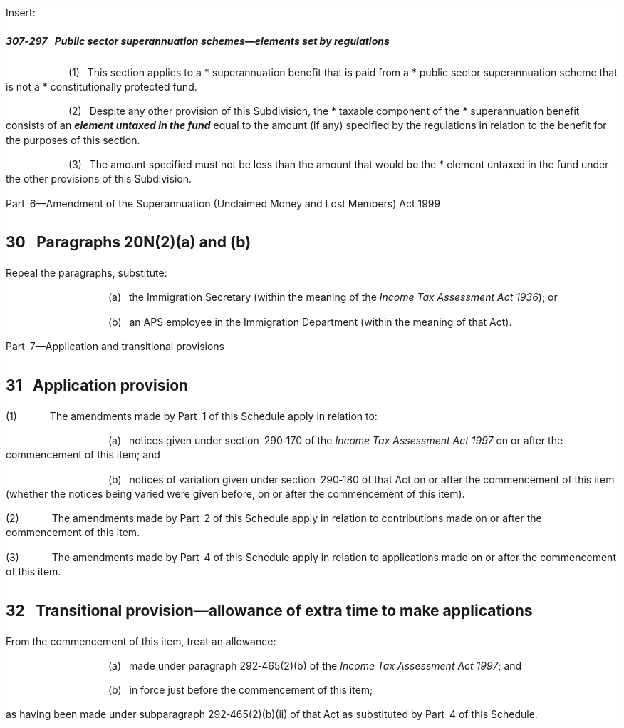 Insert:

##### <a id="307‑297"></a>307‑297  Public sector superannuation schemes—elements set by regulations

             (1)  This section applies to a * superannuation benefit that is paid from a * public sector superannuation scheme that is not a * constitutionally protected fund.

             (2)  Despite any other provision of this Subdivision, the * taxable component of the * superannuation benefit consists of an **_element untaxed in the fund_** equal to the amount (if any) specified by the regulations in relation to the benefit for the purposes of this section.

             (3)  The amount specified must not be less than the amount that would be the * element untaxed in the fund under the other provisions of this Subdivision.

<h7 class="ActHead7">Part 6—Amendment of the Superannuation (Unclaimed Money and Lost Members) Act 1999</h7>

## 30  Paragraphs 20N(2)(a) and (b)

Repeal the paragraphs, substitute:

                     (a)  the Immigration Secretary (within the meaning of the _Income Tax Assessment Act 1936_); or

                     (b)  an APS employee in the Immigration Department (within the meaning of that Act).

<h7 class="ActHead7">Part 7—Application and transitional provisions</h7>

## 31  Application provision

(1)       The amendments made by Part 1 of this Schedule apply in relation to:

                     (a)  notices given under section 290‑170 of the _Income Tax Assessment Act 1997_ on or after the commencement of this item; and

                     (b)  notices of variation given under section 290‑180 of that Act on or after the commencement of this item (whether the notices being varied were given before, on or after the commencement of this item).

(2)       The amendments made by Part 2 of this Schedule apply in relation to contributions made on or after the commencement of this item.

(3)       The amendments made by Part 4 of this Schedule apply in relation to applications made on or after the commencement of this item.

## 32  Transitional provision—allowance of extra time to make applications

From the commencement of this item, treat an allowance:

                     (a)  made under paragraph 292‑465(2)(b) of the _Income Tax Assessment Act 1997_; and

                     (b)  in force just before the commencement of this item;

as having been made under subparagraph 292‑465(2)(b)(ii) of that Act as substituted by Part 4 of this Schedule.
